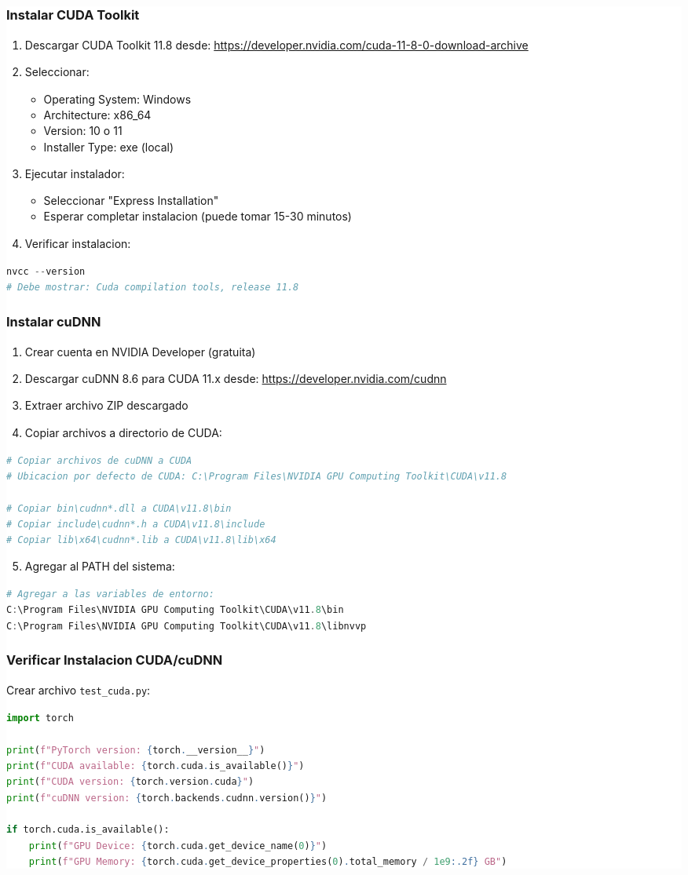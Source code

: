 ### Instalar CUDA Toolkit

1. Descargar CUDA Toolkit 11.8 desde:
   https://developer.nvidia.com/cuda-11-8-0-download-archive

2. Seleccionar:
   - Operating System: Windows
   - Architecture: x86_64
   - Version: 10 o 11
   - Installer Type: exe (local)

3. Ejecutar instalador:
   - Seleccionar "Express Installation"
   - Esperar completar instalacion (puede tomar 15-30 minutos)

4. Verificar instalacion:

```powershell
nvcc --version
# Debe mostrar: Cuda compilation tools, release 11.8
```

### Instalar cuDNN

1. Crear cuenta en NVIDIA Developer (gratuita)
2. Descargar cuDNN 8.6 para CUDA 11.x desde:
   https://developer.nvidia.com/cudnn

3. Extraer archivo ZIP descargado

4. Copiar archivos a directorio de CUDA:

```powershell
# Copiar archivos de cuDNN a CUDA
# Ubicacion por defecto de CUDA: C:\Program Files\NVIDIA GPU Computing Toolkit\CUDA\v11.8

# Copiar bin\cudnn*.dll a CUDA\v11.8\bin
# Copiar include\cudnn*.h a CUDA\v11.8\include
# Copiar lib\x64\cudnn*.lib a CUDA\v11.8\lib\x64
```

5. Agregar al PATH del sistema:

```powershell
# Agregar a las variables de entorno:
C:\Program Files\NVIDIA GPU Computing Toolkit\CUDA\v11.8\bin
C:\Program Files\NVIDIA GPU Computing Toolkit\CUDA\v11.8\libnvvp
```

### Verificar Instalacion CUDA/cuDNN

Crear archivo `test_cuda.py`:

```python
import torch

print(f"PyTorch version: {torch.__version__}")
print(f"CUDA available: {torch.cuda.is_available()}")
print(f"CUDA version: {torch.version.cuda}")
print(f"cuDNN version: {torch.backends.cudnn.version()}")

if torch.cuda.is_available():
    print(f"GPU Device: {torch.cuda.get_device_name(0)}")
    print(f"GPU Memory: {torch.cuda.get_device_properties(0).total_memory / 1e9:.2f} GB")
```
